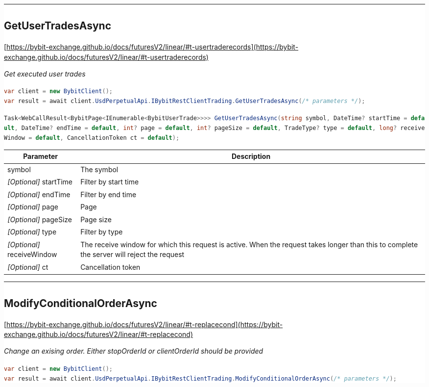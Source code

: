 </p>

***

## GetUserTradesAsync  

[https://bybit-exchange.github.io/docs/futuresV2/linear/#t-usertraderecords](https://bybit-exchange.github.io/docs/futuresV2/linear/#t-usertraderecords)  
<p>

*Get executed user trades*  

```csharp  
var client = new BybitClient();  
var result = await client.UsdPerpetualApi.IBybitRestClientTrading.GetUserTradesAsync(/* parameters */);  
```  

```csharp  
Task<WebCallResult<BybitPage<IEnumerable<BybitUserTrade>>>> GetUserTradesAsync(string symbol, DateTime? startTime = default, DateTime? endTime = default, int? page = default, int? pageSize = default, TradeType? type = default, long? receiveWindow = default, CancellationToken ct = default);  
```  

|Parameter|Description|
|---|---|
|symbol|The symbol|
|_[Optional]_ startTime|Filter by start time|
|_[Optional]_ endTime|Filter by end time|
|_[Optional]_ page|Page|
|_[Optional]_ pageSize|Page size|
|_[Optional]_ type|Filter by type|
|_[Optional]_ receiveWindow|The receive window for which this request is active. When the request takes longer than this to complete the server will reject the request|
|_[Optional]_ ct|Cancellation token|

</p>

***

## ModifyConditionalOrderAsync  

[https://bybit-exchange.github.io/docs/futuresV2/linear/#t-replacecond](https://bybit-exchange.github.io/docs/futuresV2/linear/#t-replacecond)  
<p>

*Change an exising order. Either stopOrderId or clientOrderId should be provided*  

```csharp  
var client = new BybitClient();  
var result = await client.UsdPerpetualApi.IBybitRestClientTrading.ModifyConditionalOrderAsync(/* parameters */);  
```  
